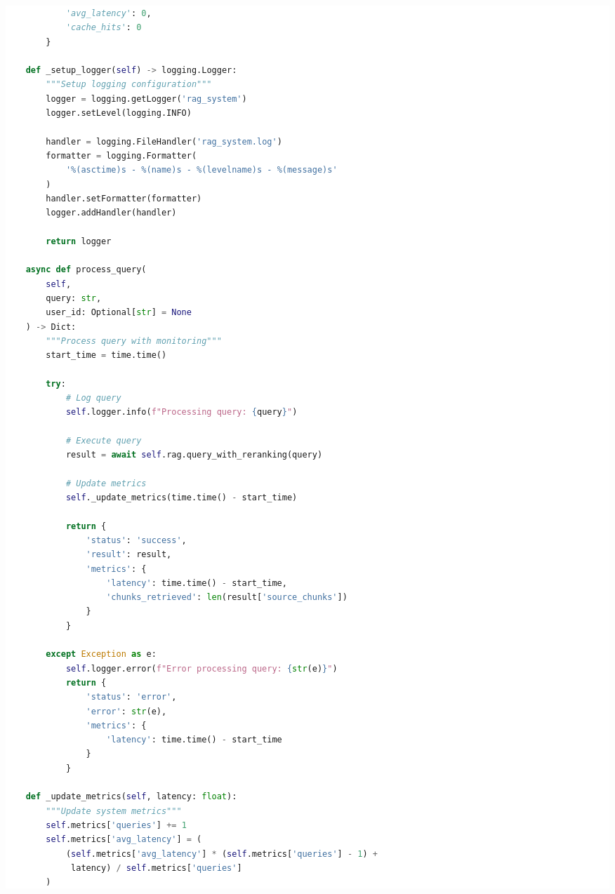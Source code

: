```python
            'avg_latency': 0,
            'cache_hits': 0
        }
    
    def _setup_logger(self) -> logging.Logger:
        """Setup logging configuration"""
        logger = logging.getLogger('rag_system')
        logger.setLevel(logging.INFO)
        
        handler = logging.FileHandler('rag_system.log')
        formatter = logging.Formatter(
            '%(asctime)s - %(name)s - %(levelname)s - %(message)s'
        )
        handler.setFormatter(formatter)
        logger.addHandler(handler)
        
        return logger
    
    async def process_query(
        self,
        query: str,
        user_id: Optional[str] = None
    ) -> Dict:
        """Process query with monitoring"""
        start_time = time.time()
        
        try:
            # Log query
            self.logger.info(f"Processing query: {query}")
            
            # Execute query
            result = await self.rag.query_with_reranking(query)
            
            # Update metrics
            self._update_metrics(time.time() - start_time)
            
            return {
                'status': 'success',
                'result': result,
                'metrics': {
                    'latency': time.time() - start_time,
                    'chunks_retrieved': len(result['source_chunks'])
                }
            }
            
        except Exception as e:
            self.logger.error(f"Error processing query: {str(e)}")
            return {
                'status': 'error',
                'error': str(e),
                'metrics': {
                    'latency': time.time() - start_time
                }
            }
    
    def _update_metrics(self, latency: float):
        """Update system metrics"""
        self.metrics['queries'] += 1
        self.metrics['avg_latency'] = (
            (self.metrics['avg_latency'] * (self.metrics['queries'] - 1) +
             latency) / self.metrics['queries']
        )
```